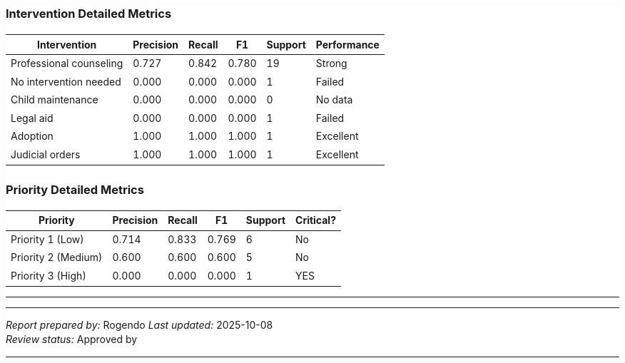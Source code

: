 ### Intervention Detailed Metrics

| Intervention | Precision | Recall | F1 | Support | Performance |
|--------------|-----------|--------|-----|---------|-------------|
| Professional counseling | 0.727 | 0.842 | 0.780 | 19 | Strong |
| No intervention needed | 0.000 | 0.000 | 0.000 | 1 | Failed |
| Child maintenance | 0.000 | 0.000 | 0.000 | 0 | No data |
| Legal aid | 0.000 | 0.000 | 0.000 | 1 | Failed |
| Adoption | 1.000 | 1.000 | 1.000 | 1 | Excellent |
| Judicial orders | 1.000 | 1.000 | 1.000 | 1 | Excellent |

### Priority Detailed Metrics

| Priority | Precision | Recall | F1 | Support | Critical? |
|----------|-----------|--------|-----|---------|-----------|
| Priority 1 (Low) | 0.714 | 0.833 | 0.769 | 6 | No |
| Priority 2 (Medium) | 0.600 | 0.600 | 0.600 | 5 | No |
| Priority 3 (High) | 0.000 | 0.000 | 0.000 | 1 | YES  |
---
---
*Report prepared by:* Rogendo
*Last updated:* 2025-10-08  
*Review status:*  Approved by 

---
